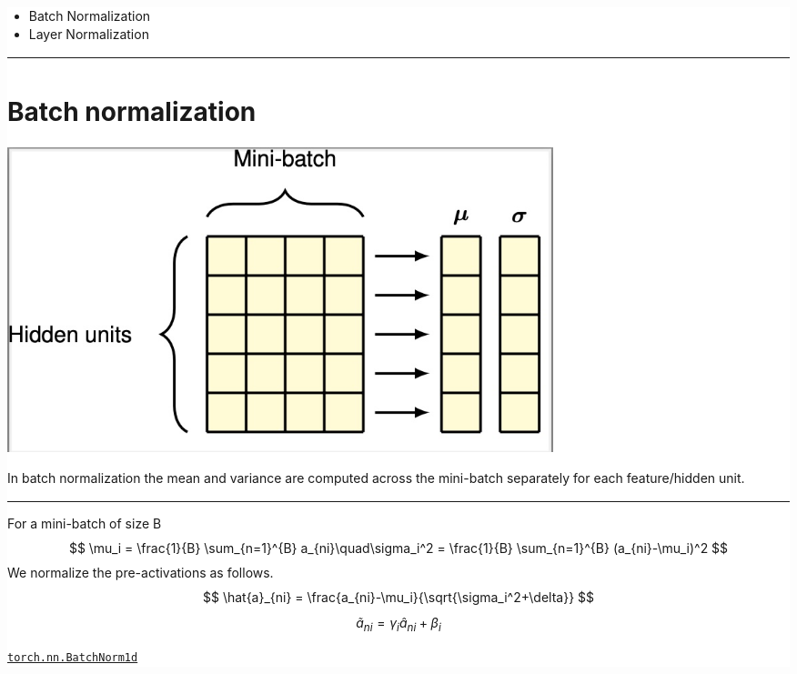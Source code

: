 - Batch Normalization
- Layer Normalization


---

# Batch normalization

<img src="batch.jpeg" alt="Batch normalization" width="600"/>


In batch normalization the mean and variance are computed across the mini-batch separately for each feature/hidden unit.

---
For a mini-batch of size B
$$
\mu_i = \frac{1}{B} \sum_{n=1}^{B} a_{ni}\quad\sigma_i^2 = \frac{1}{B} \sum_{n=1}^{B} (a_{ni}-\mu_i)^2
$$
We normalize the pre-activations as follows.
$$
\hat{a}_{ni} = \frac{a_{ni}-\mu_i}{\sqrt{\sigma_i^2+\delta}}
$$
$$
\tilde{a}_{ni} = \gamma_i \hat{a}_{ni} + \beta_i
$$

[`torch.nn.BatchNorm1d`](https://pytorch.org/docs/stable/generated/torch.nn.BatchNorm1d.html#torch.nn.BatchNorm1d)
